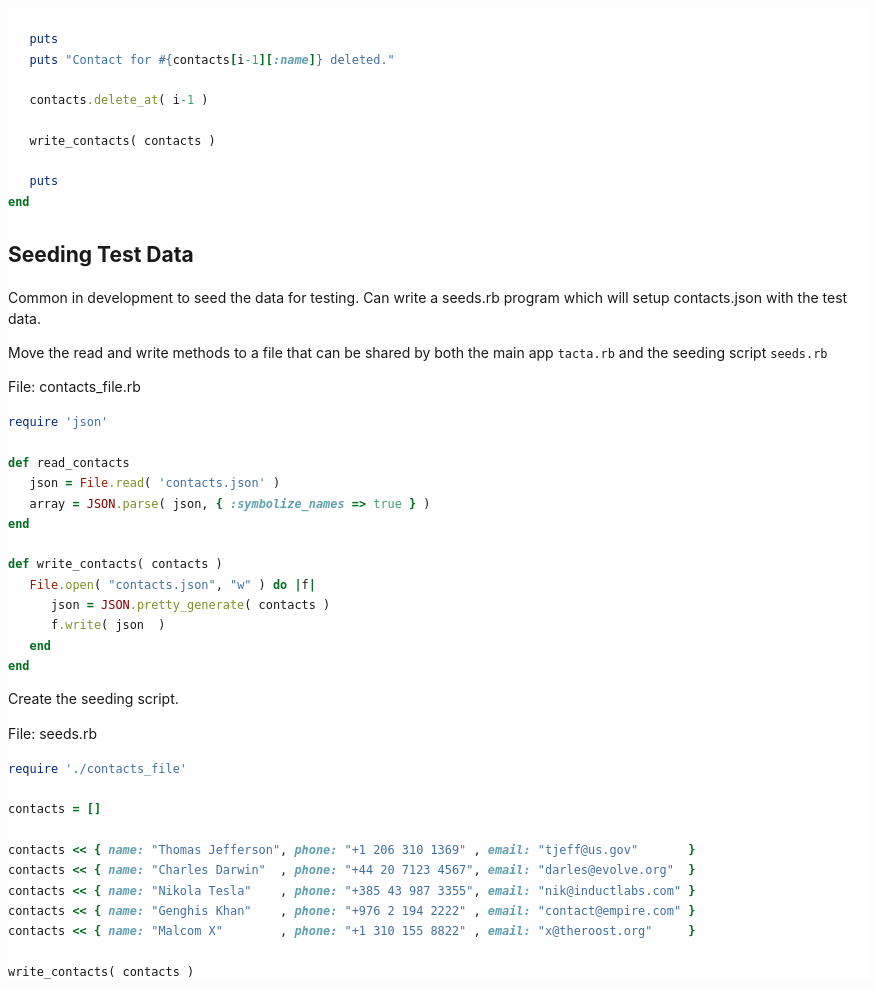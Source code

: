 ```ruby

   puts
   puts "Contact for #{contacts[i-1][:name]} deleted."

   contacts.delete_at( i-1 )

   write_contacts( contacts )

   puts
end
```

## Seeding Test Data

Common in development to seed the data for testing.  Can write a seeds.rb program which will setup contacts.json with the test data.

Move the read and write methods to a file that can be shared by both the main app `tacta.rb` and the seeding script `seeds.rb`

File: contacts_file.rb

```ruby
require 'json'

def read_contacts
   json = File.read( 'contacts.json' )
   array = JSON.parse( json, { :symbolize_names => true } )
end

def write_contacts( contacts )
   File.open( "contacts.json", "w" ) do |f|
      json = JSON.pretty_generate( contacts )
      f.write( json  )
   end
end
```

Create the seeding script.

File: seeds.rb

```ruby
require './contacts_file'

contacts = []

contacts << { name: "Thomas Jefferson", phone: "+1 206 310 1369" , email: "tjeff@us.gov"       }
contacts << { name: "Charles Darwin"  , phone: "+44 20 7123 4567", email: "darles@evolve.org"  }
contacts << { name: "Nikola Tesla"    , phone: "+385 43 987 3355", email: "nik@inductlabs.com" }
contacts << { name: "Genghis Khan"    , phone: "+976 2 194 2222" , email: "contact@empire.com" }
contacts << { name: "Malcom X"        , phone: "+1 310 155 8822" , email: "x@theroost.org"     }

write_contacts( contacts )
```

